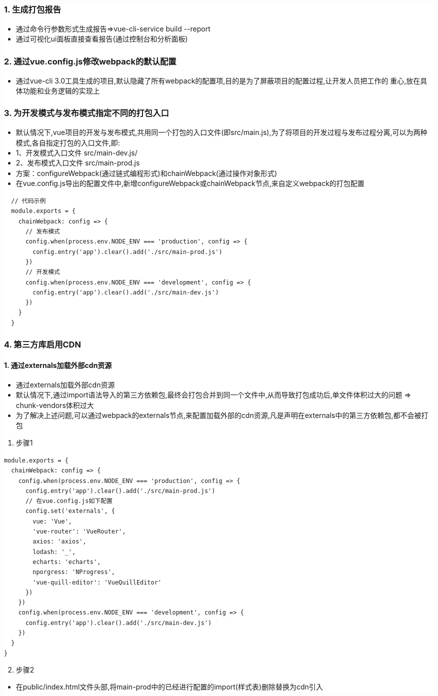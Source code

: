 ### 1. 生成打包报告
- 通过命令行参数形式生成报告=>vue-cli-service build --report
- 通过可视化ui面板直接查看报告(通过控制台和分析面板)
### 2. 通过vue.config.js修改webpack的默认配置
- 通过vue-cli 3.0工具生成的项目,默认隐藏了所有webpack的配置项,目的是为了屏蔽项目的配置过程,让开发人员把工作的 重心,放在具体功能和业务逻辑的实现上
### 3. 为开发模式与发布模式指定不同的打包入口
- 默认情况下,vue项目的开发与发布模式,共用同一个打包的入口文件(即src/main.js),为了将项目的开发过程与发布过程分离,可以为两种模式,各自指定打包的入口文件,即:
- 1、开发模式入口文件 src/main-dev.js/ 
- 2、发布模式入口文件 src/main-prod.js
- 方案：configureWebpack(通过链式编程形式)和chainWebpack(通过操作对象形式)
- 在vue.config.js导出的配置文件中,新增configureWebpack或chainWebpack节点,来自定义webpack的打包配置

```
  // 代码示例
  module.exports = {
    chainWebpack: config => {
      // 发布模式
      config.when(process.env.NODE_ENV === 'production', config => {
        config.entry('app').clear().add('./src/main-prod.js')
      })
      // 开发模式
      config.when(process.env.NODE_ENV === 'development', config => {
        config.entry('app').clear().add('./src/main-dev.js')
      })
    }
  }
```

### 4. 第三方库启用CDN

#### 1. 通过externals加载外部cdn资源
- 通过externals加载外部cdn资源
- 默认情况下,通过import语法导入的第三方依赖包,最终会打包合并到同一个文件中,从而导致打包成功后,单文件体积过大的问题 => chunk-vendors体积过大
- 为了解决上述问题,可以通过webpack的externals节点,来配置加载外部的cdn资源,凡是声明在externals中的第三方依赖包,都不会被打包
1.  步骤1

```
module.exports = {
  chainWebpack: config => {
    config.when(process.env.NODE_ENV === 'production', config => {
      config.entry('app').clear().add('./src/main-prod.js')
      // 在vue.config.js如下配置
      config.set('externals', {
        vue: 'Vue',
        'vue-router': 'VueRouter',
        axios: 'axios',
        lodash: '_',
        echarts: 'echarts',
        nporgress: 'NProgress',
        'vue-quill-editor': 'VueQuillEditor'
      })
    })
    config.when(process.env.NODE_ENV === 'development', config => {
      config.entry('app').clear().add('./src/main-dev.js')
    })
  }
}
```
2. 步骤2
- 在public/index.html文件头部,将main-prod中的已经进行配置的import(样式表)删除替换为cdn引入
